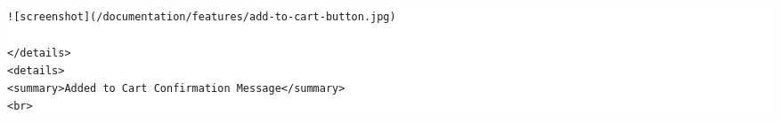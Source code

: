     ![screenshot](/documentation/features/add-to-cart-button.jpg)

    </details>
    <details>
    <summary>Added to Cart Confirmation Message</summary>
    <br>
